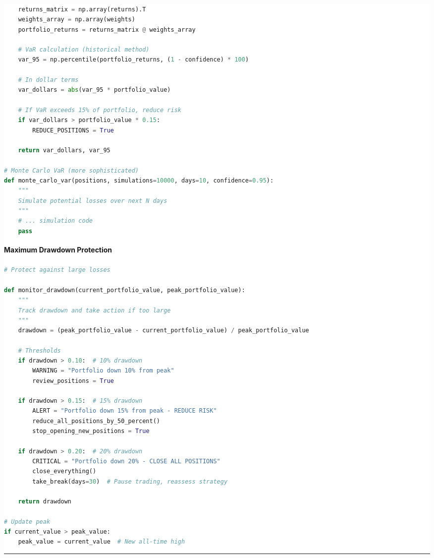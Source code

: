 ```python
    returns_matrix = np.array(returns).T
    weights_array = np.array(weights)
    portfolio_returns = returns_matrix @ weights_array
    
    # VaR calculation (historical method)
    var_95 = np.percentile(portfolio_returns, (1 - confidence) * 100)
    
    # In dollar terms
    var_dollars = abs(var_95 * portfolio_value)
    
    # If VaR exceeds 15% of portfolio, reduce risk
    if var_dollars > portfolio_value * 0.15:
        REDUCE_POSITIONS = True
        
    return var_dollars, var_95

# Monte Carlo VaR (more sophisticated)
def monte_carlo_var(positions, simulations=10000, days=10, confidence=0.95):
    """
    Simulate potential losses over next N days
    """
    # ... simulation code
    pass
```

#### **Maximum Drawdown Protection**

```python
# Protect against large losses

def monitor_drawdown(current_portfolio_value, peak_portfolio_value):
    """
    Track drawdown and take action if too large
    """
    drawdown = (peak_portfolio_value - current_portfolio_value) / peak_portfolio_value
    
    # Thresholds
    if drawdown > 0.10:  # 10% drawdown
        WARNING = "Portfolio down 10% from peak"
        review_positions = True
        
    if drawdown > 0.15:  # 15% drawdown
        ALERT = "Portfolio down 15% from peak - REDUCE RISK"
        reduce_all_positions_by_50_percent()
        stop_opening_new_positions = True
        
    if drawdown > 0.20:  # 20% drawdown
        CRITICAL = "Portfolio down 20% - CLOSE ALL POSITIONS"
        close_everything()
        take_break(days=30)  # Pause trading, reassess strategy
        
    return drawdown

# Update peak
if current_value > peak_value:
    peak_value = current_value  # New all-time high
```

---